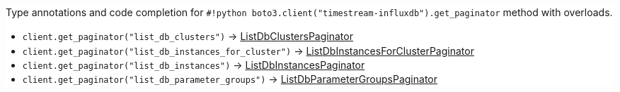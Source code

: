 Type annotations and code completion for `#!python boto3.client("timestream-influxdb").get_paginator` method with overloads.

- `client.get_paginator("list_db_clusters")` -> [ListDbClustersPaginator](./paginators.md#listdbclusterspaginator)
- `client.get_paginator("list_db_instances_for_cluster")` -> [ListDbInstancesForClusterPaginator](./paginators.md#listdbinstancesforclusterpaginator)
- `client.get_paginator("list_db_instances")` -> [ListDbInstancesPaginator](./paginators.md#listdbinstancespaginator)
- `client.get_paginator("list_db_parameter_groups")` -> [ListDbParameterGroupsPaginator](./paginators.md#listdbparametergroupspaginator)



